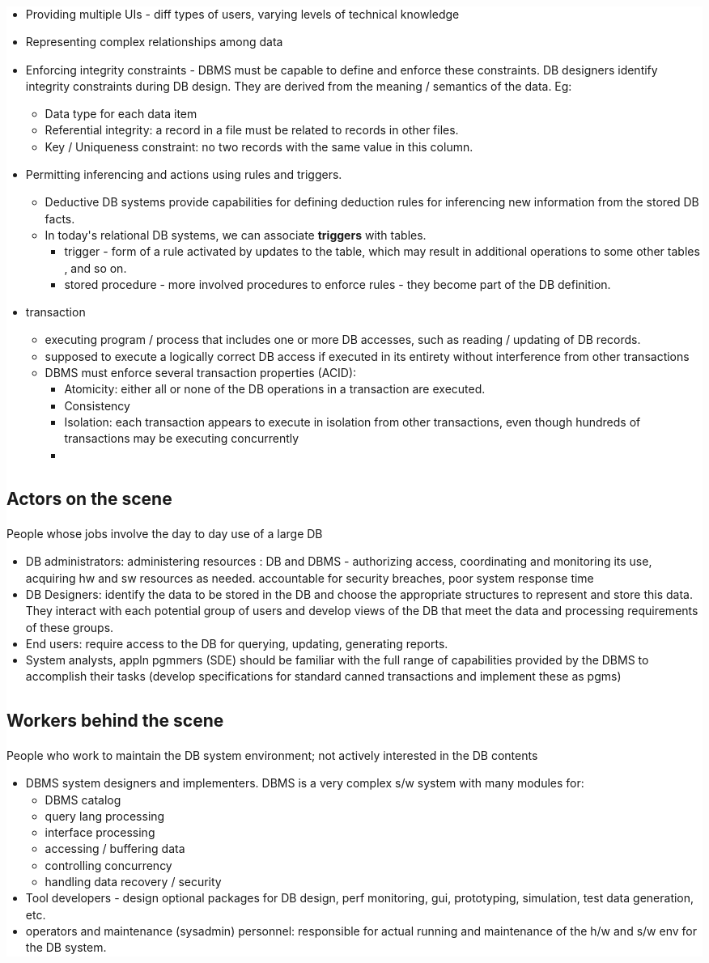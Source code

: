 * Providing multiple UIs - diff types of users, varying levels of technical knowledge
* Representing complex relationships among data
* Enforcing integrity constraints - DBMS must be capable to define and enforce these constraints. DB designers identify integrity constraints during DB design. They are derived from the meaning / semantics of the data. Eg:
    * Data type for each data item
    * Referential integrity: a record in a file must be related to records in other files.
    * Key / Uniqueness constraint: no two records with the same value in this column.
* Permitting inferencing and actions using rules and triggers.
    * Deductive DB systems provide capabilities for defining deduction rules for inferencing new information from the stored DB facts.
    * In today's relational DB systems, we can associate **triggers** with tables.
        * trigger - form of a rule activated by updates to the table, which may result in additional operations to some other tables , and so on.
        * stored procedure - more involved procedures to enforce rules - they become part of the DB definition.
    
* transaction
    * executing program / process that includes one or more DB accesses, such as reading / updating of DB records.
    * supposed to execute a logically correct DB access if executed in its entirety without interference from other transactions
    * DBMS must enforce several transaction properties (ACID):
        * Atomicity: either all or none of the DB operations in a transaction are executed.
        * Consistency
        * Isolation: each transaction appears to execute in isolation from other transactions, even though hundreds of transactions may be executing concurrently
        * 
        
## Actors on the scene
People whose jobs involve the day to day use of a large DB

* DB administrators: administering resources : DB and DBMS - authorizing access, coordinating and monitoring its use, acquiring hw and sw resources as needed. accountable for security breaches, poor system response time
* DB Designers: identify the data to be stored in the DB and choose the appropriate structures to represent and store this data. They interact with each potential group of users and develop views of the DB that meet the data and processing requirements of these groups.
* End users: require access to the DB for querying, updating, generating reports.
* System analysts, appln pgmmers (SDE) should be familiar with the full range of capabilities provided by the DBMS to accomplish their tasks (develop specifications for standard canned transactions and implement these as pgms)


## Workers behind the scene
People who work to maintain the DB system environment; not actively interested in the DB contents

* DBMS system designers and implementers. DBMS is a very complex s/w system with many modules for:
    * DBMS catalog
    * query lang processing
    * interface processing
    * accessing / buffering data
    * controlling concurrency
    * handling data recovery / security
* Tool developers - design optional packages for DB design, perf monitoring, gui, prototyping, simulation, test data generation, etc.
* operators and maintenance (sysadmin) personnel: responsible for actual running and maintenance of the h/w and s/w env for the DB system.
